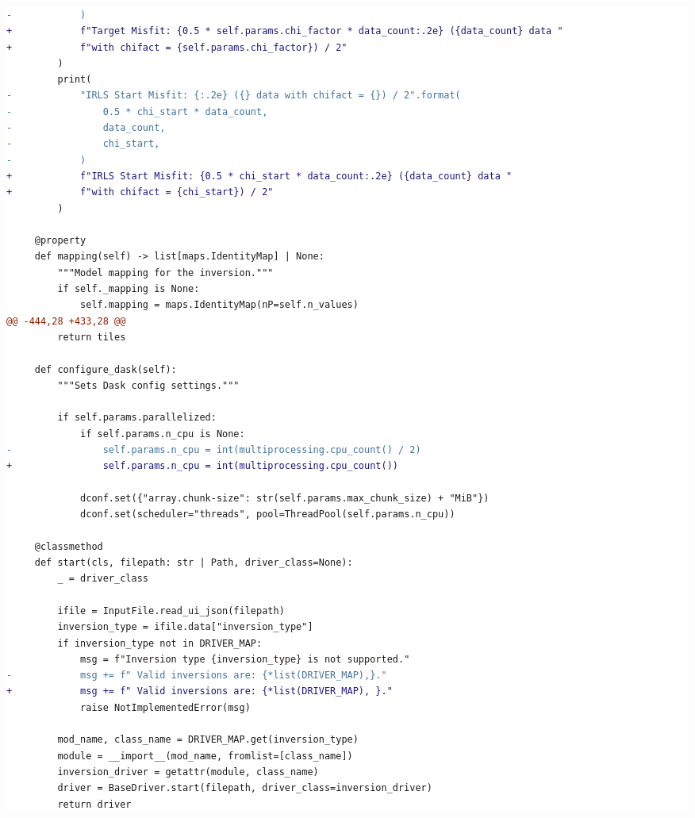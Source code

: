 ```diff
-            )
+            f"Target Misfit: {0.5 * self.params.chi_factor * data_count:.2e} ({data_count} data "
+            f"with chifact = {self.params.chi_factor}) / 2"
         )
         print(
-            "IRLS Start Misfit: {:.2e} ({} data with chifact = {}) / 2".format(
-                0.5 * chi_start * data_count,
-                data_count,
-                chi_start,
-            )
+            f"IRLS Start Misfit: {0.5 * chi_start * data_count:.2e} ({data_count} data "
+            f"with chifact = {chi_start}) / 2"
         )
 
     @property
     def mapping(self) -> list[maps.IdentityMap] | None:
         """Model mapping for the inversion."""
         if self._mapping is None:
             self.mapping = maps.IdentityMap(nP=self.n_values)
@@ -444,28 +433,28 @@
         return tiles
 
     def configure_dask(self):
         """Sets Dask config settings."""
 
         if self.params.parallelized:
             if self.params.n_cpu is None:
-                self.params.n_cpu = int(multiprocessing.cpu_count() / 2)
+                self.params.n_cpu = int(multiprocessing.cpu_count())
 
             dconf.set({"array.chunk-size": str(self.params.max_chunk_size) + "MiB"})
             dconf.set(scheduler="threads", pool=ThreadPool(self.params.n_cpu))
 
     @classmethod
     def start(cls, filepath: str | Path, driver_class=None):
         _ = driver_class
 
         ifile = InputFile.read_ui_json(filepath)
         inversion_type = ifile.data["inversion_type"]
         if inversion_type not in DRIVER_MAP:
             msg = f"Inversion type {inversion_type} is not supported."
-            msg += f" Valid inversions are: {*list(DRIVER_MAP),}."
+            msg += f" Valid inversions are: {*list(DRIVER_MAP), }."
             raise NotImplementedError(msg)
 
         mod_name, class_name = DRIVER_MAP.get(inversion_type)
         module = __import__(mod_name, fromlist=[class_name])
         inversion_driver = getattr(module, class_name)
         driver = BaseDriver.start(filepath, driver_class=inversion_driver)
         return driver
```
